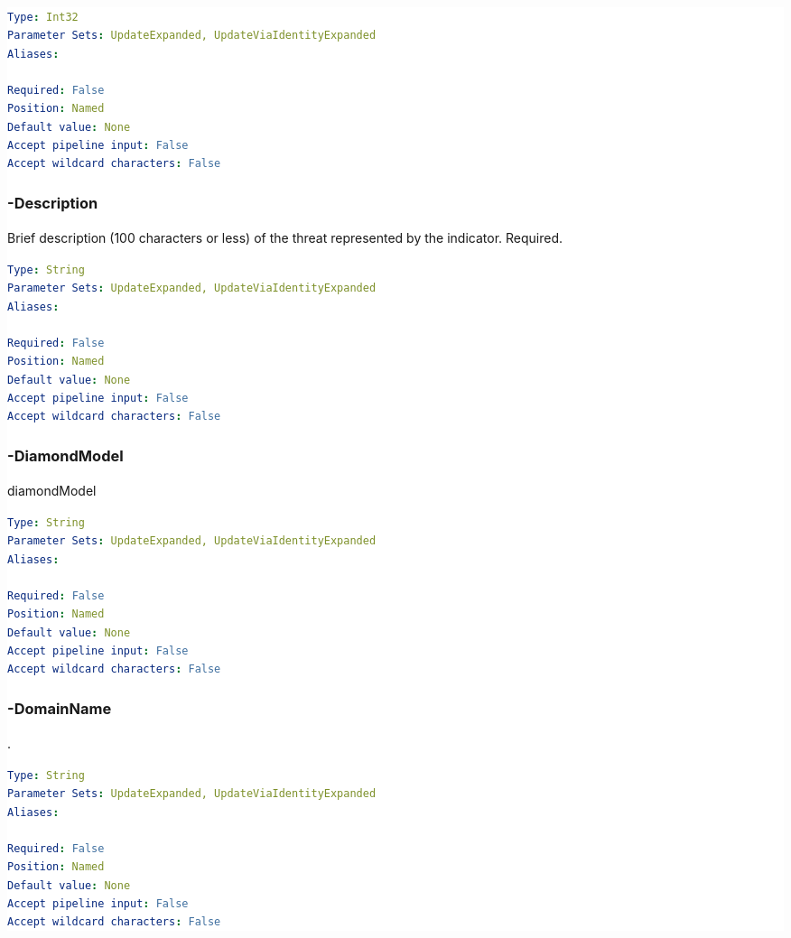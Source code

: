 ```yaml
Type: Int32
Parameter Sets: UpdateExpanded, UpdateViaIdentityExpanded
Aliases:

Required: False
Position: Named
Default value: None
Accept pipeline input: False
Accept wildcard characters: False
```

### -Description
Brief description (100 characters or less) of the threat represented by the indicator.
Required.

```yaml
Type: String
Parameter Sets: UpdateExpanded, UpdateViaIdentityExpanded
Aliases:

Required: False
Position: Named
Default value: None
Accept pipeline input: False
Accept wildcard characters: False
```

### -DiamondModel
diamondModel

```yaml
Type: String
Parameter Sets: UpdateExpanded, UpdateViaIdentityExpanded
Aliases:

Required: False
Position: Named
Default value: None
Accept pipeline input: False
Accept wildcard characters: False
```

### -DomainName
.

```yaml
Type: String
Parameter Sets: UpdateExpanded, UpdateViaIdentityExpanded
Aliases:

Required: False
Position: Named
Default value: None
Accept pipeline input: False
Accept wildcard characters: False
```
